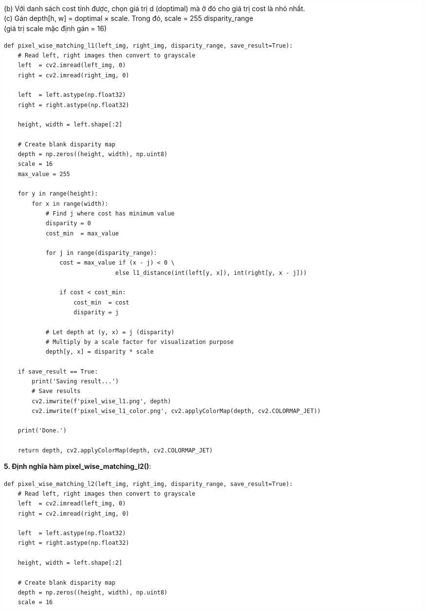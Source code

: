 (b) Với danh sách cost tính được, chọn giá trị d (doptimal) mà ở đó cho giá trị cost là nhỏ nhất.  
(c) Gán depth[h, w] = doptimal × scale. Trong đó, scale = 255 disparity_range  
(giá trị scale mặc định gán = 16)

```
def pixel_wise_matching_l1(left_img, right_img, disparity_range, save_result=True):
    # Read left, right images then convert to grayscale
    left  = cv2.imread(left_img, 0)
    right = cv2.imread(right_img, 0)

    left  = left.astype(np.float32)
    right = right.astype(np.float32)

    height, width = left.shape[:2]

    # Create blank disparity map
    depth = np.zeros((height, width), np.uint8)
    scale = 16
    max_value = 255

    for y in range(height):
        for x in range(width):
            # Find j where cost has minimum value
            disparity = 0
            cost_min  = max_value

            for j in range(disparity_range):
                cost = max_value if (x - j) < 0 \
                                else l1_distance(int(left[y, x]), int(right[y, x - j]))

                if cost < cost_min:
                    cost_min  = cost
                    disparity = j

            # Let depth at (y, x) = j (disparity)
            # Multiply by a scale factor for visualization purpose
            depth[y, x] = disparity * scale

    if save_result == True:
        print('Saving result...')
        # Save results
        cv2.imwrite(f'pixel_wise_l1.png', depth)
        cv2.imwrite(f'pixel_wise_l1_color.png', cv2.applyColorMap(depth, cv2.COLORMAP_JET))

    print('Done.')

    return depth, cv2.applyColorMap(depth, cv2.COLORMAP_JET)
```

**5. Định nghĩa hàm pixel_wise_matching_l2()**:

```
def pixel_wise_matching_l2(left_img, right_img, disparity_range, save_result=True):
    # Read left, right images then convert to grayscale
    left  = cv2.imread(left_img, 0)
    right = cv2.imread(right_img, 0)

    left  = left.astype(np.float32)
    right = right.astype(np.float32)

    height, width = left.shape[:2]

    # Create blank disparity map
    depth = np.zeros((height, width), np.uint8)
    scale = 16
```